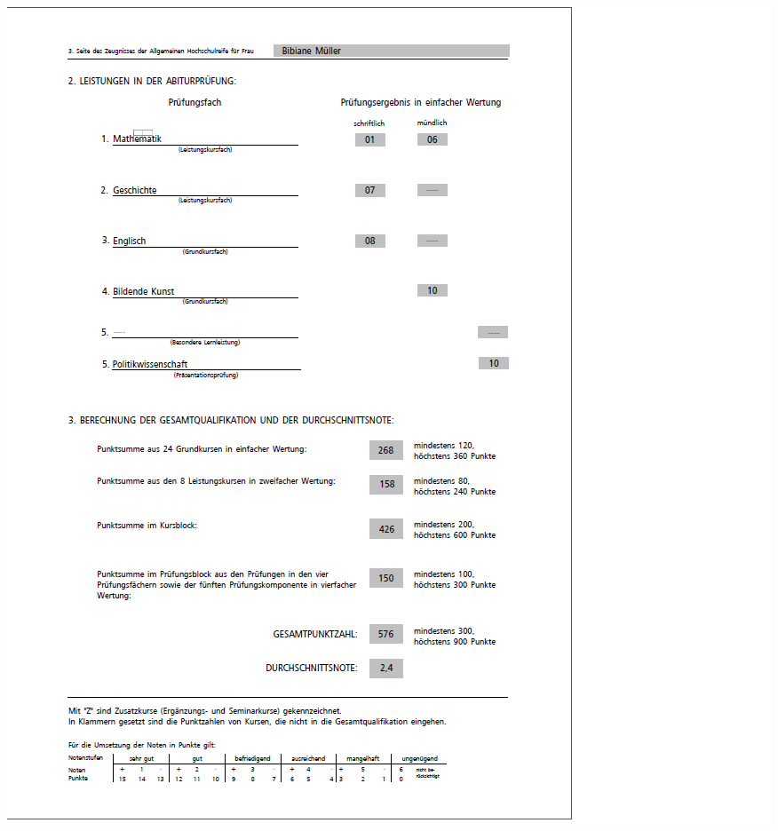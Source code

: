 ![3. Seite eines Crystal Reports Berichts für ein Abiturzeugnis](../../../assets/images/berlin/abitur/abitur15.png)

